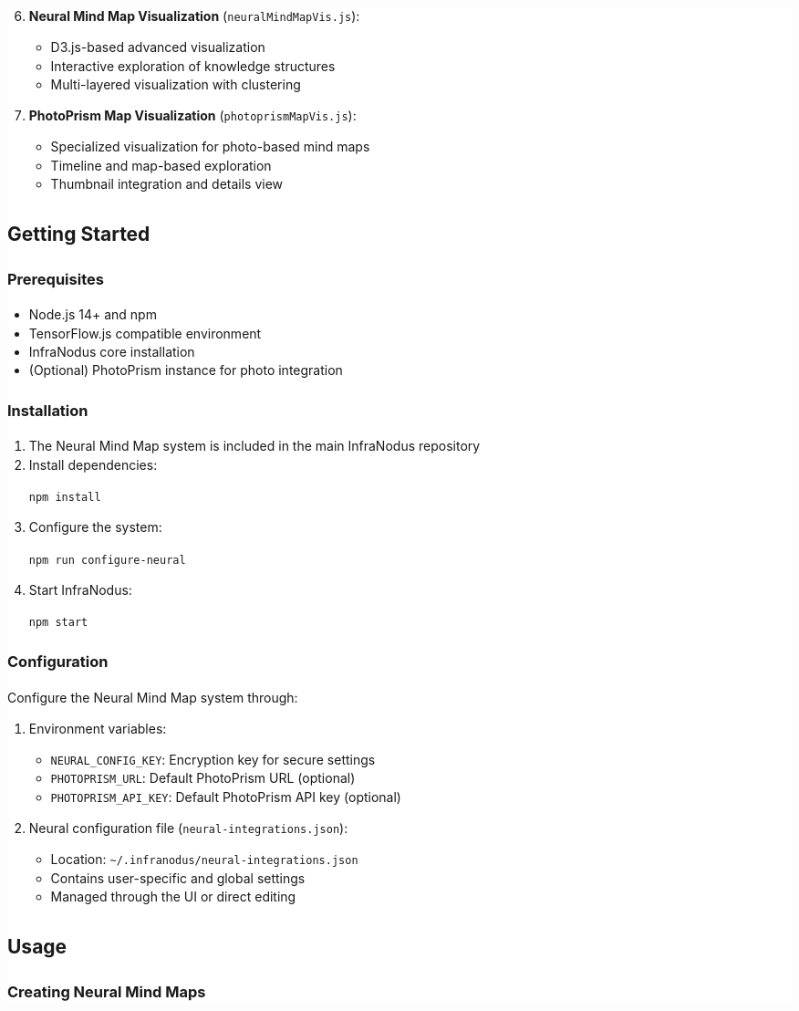 6. **Neural Mind Map Visualization** (`neuralMindMapVis.js`):
   - D3.js-based advanced visualization
   - Interactive exploration of knowledge structures
   - Multi-layered visualization with clustering

7. **PhotoPrism Map Visualization** (`photoprismMapVis.js`):
   - Specialized visualization for photo-based mind maps
   - Timeline and map-based exploration
   - Thumbnail integration and details view

## Getting Started

### Prerequisites

- Node.js 14+ and npm
- TensorFlow.js compatible environment
- InfraNodus core installation
- (Optional) PhotoPrism instance for photo integration

### Installation

1. The Neural Mind Map system is included in the main InfraNodus repository
2. Install dependencies:
   ```
   npm install
   ```
3. Configure the system:
   ```
   npm run configure-neural
   ```
4. Start InfraNodus:
   ```
   npm start
   ```

### Configuration

Configure the Neural Mind Map system through:

1. Environment variables:
   - `NEURAL_CONFIG_KEY`: Encryption key for secure settings
   - `PHOTOPRISM_URL`: Default PhotoPrism URL (optional)
   - `PHOTOPRISM_API_KEY`: Default PhotoPrism API key (optional)

2. Neural configuration file (`neural-integrations.json`):
   - Location: `~/.infranodus/neural-integrations.json`
   - Contains user-specific and global settings
   - Managed through the UI or direct editing

## Usage

### Creating Neural Mind Maps
